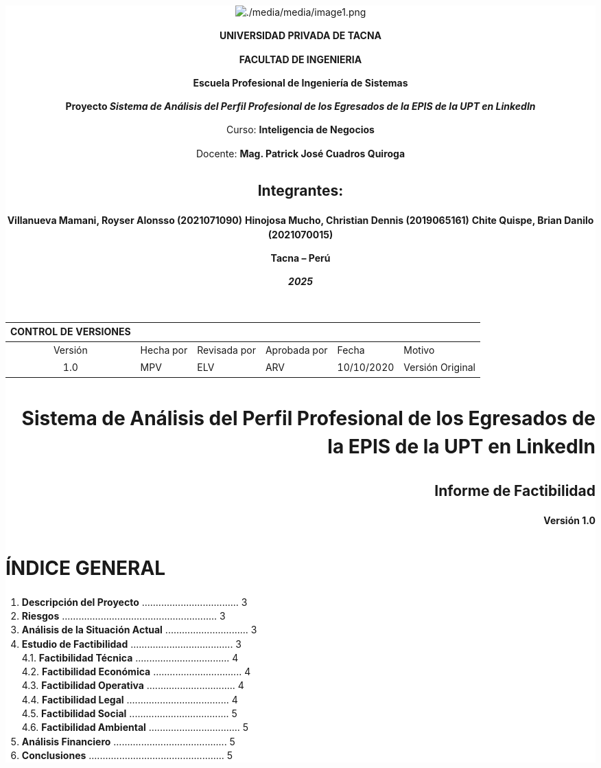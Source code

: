 <center>

[comment]: <img src="./media/media/image1.png" style="width:1.088in;height:1.46256in" alt="escudo.png" />

![./media/media/image1.png](./media/logo-upt.png)

**UNIVERSIDAD PRIVADA DE TACNA**

**FACULTAD DE INGENIERIA**

**Escuela Profesional de Ingeniería de Sistemas**

**Proyecto *Sistema de Análisis del Perfil Profesional de los Egresados de la EPIS de la UPT en LinkedIn***

Curso: **Inteligencia de Negocios**

Docente: **Mag. Patrick José Cuadros Quiroga**

## Integrantes:

  **Villanueva Mamani, Royser Alonsso (2021071090)** 
  **Hinojosa Mucho, Christian Dennis (2019065161)** 
  **Chite Quispe, Brian Danilo (2021070015)** 

**Tacna – Perú**

***2025***


</center>
<div style="page-break-after: always; visibility: hidden">\pagebreak</div>

|CONTROL DE VERSIONES||||||
| :-: | :- | :- | :- | :- | :- |
|Versión|Hecha por|Revisada por|Aprobada por|Fecha|Motivo|
|1\.0|MPV|ELV|ARV|10/10/2020|Versión Original|

<div align="right">

# Sistema de Análisis del Perfil Profesional de los Egresados de la EPIS de la UPT en LinkedIn

## Informe de Factibilidad

**Versión 1.0**

</div>

# ÍNDICE GENERAL

1. **Descripción del Proyecto** ................................... 3  
2. **Riesgos** ........................................................ 3  
3. **Análisis de la Situación Actual** .............................. 3  
4. **Estudio de Factibilidad** ..................................... 3  
   4.1. **Factibilidad Técnica** .................................. 4  
   4.2. **Factibilidad Económica** ................................ 4  
   4.3. **Factibilidad Operativa** ................................ 4  
   4.4. **Factibilidad Legal** ..................................... 4  
   4.5. **Factibilidad Social** .................................... 5  
   4.6. **Factibilidad Ambiental** ................................. 5  
5. **Análisis Financiero** ......................................... 5  
6. **Conclusiones** ................................................. 5
